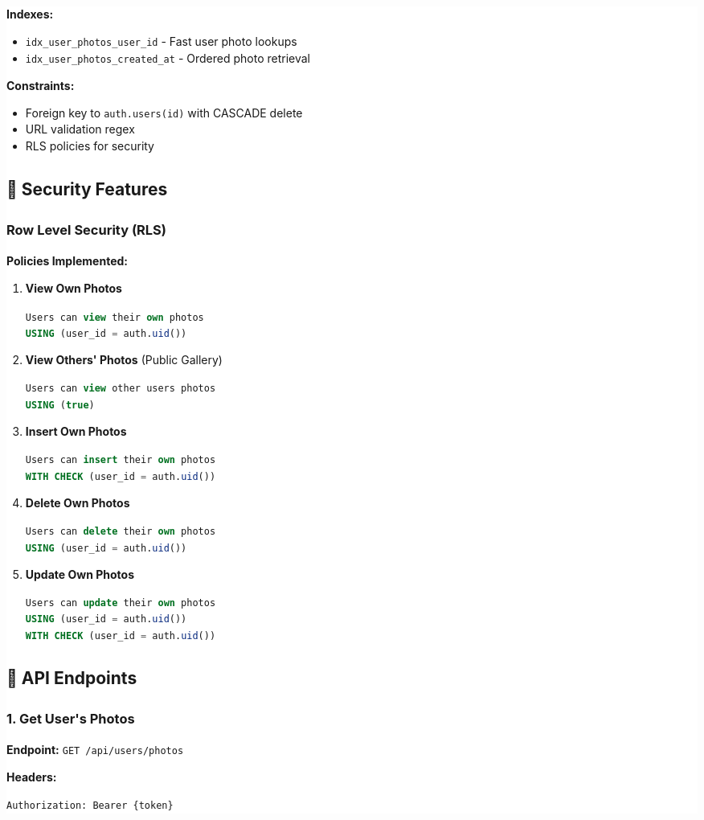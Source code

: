 **Indexes:**
- `idx_user_photos_user_id` - Fast user photo lookups
- `idx_user_photos_created_at` - Ordered photo retrieval

**Constraints:**
- Foreign key to `auth.users(id)` with CASCADE delete
- URL validation regex
- RLS policies for security

## 🔐 Security Features

### Row Level Security (RLS)

**Policies Implemented:**

1. **View Own Photos**
   ```sql
   Users can view their own photos
   USING (user_id = auth.uid())
   ```

2. **View Others' Photos** (Public Gallery)
   ```sql
   Users can view other users photos
   USING (true)
   ```

3. **Insert Own Photos**
   ```sql
   Users can insert their own photos
   WITH CHECK (user_id = auth.uid())
   ```

4. **Delete Own Photos**
   ```sql
   Users can delete their own photos
   USING (user_id = auth.uid())
   ```

5. **Update Own Photos**
   ```sql
   Users can update their own photos
   USING (user_id = auth.uid())
   WITH CHECK (user_id = auth.uid())
   ```

## 📡 API Endpoints

### 1. Get User's Photos

**Endpoint:** `GET /api/users/photos`

**Headers:**
```
Authorization: Bearer {token}
```
